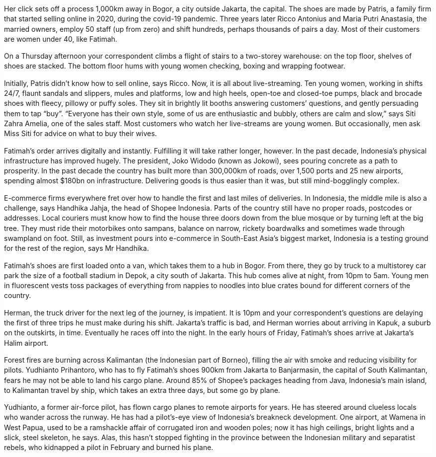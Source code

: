 Her click sets off a process 1,000km away in Bogor, a city outside Jakarta, the capital. The shoes are made by Patris, a family firm that started selling online in 2020, during the covid-19 pandemic. Three years later Ricco Antonius and Maria Putri Anastasia, the married owners, employ 50 staff (up from zero) and shift hundreds, perhaps thousands of pairs a day. Most of their customers are women under 40, like Fatimah. 

On a Thursday afternoon your correspondent climbs a flight of stairs to a two-storey warehouse: on the top floor, shelves of shoes are stacked. The bottom floor hums with young women checking, boxing and wrapping footwear. 


Initially, Patris didn’t know how to sell online, says Ricco. Now, it is all about live-streaming. Ten young women, working in shifts 24/7, flaunt sandals and slippers, mules and platforms, low and high heels, open-toe and closed-toe pumps, black and brocade shoes with fleecy, pillowy or puffy soles. They sit in brightly lit booths answering customers’ questions, and gently persuading them to tap “buy”. “Everyone has their own style, some of us are enthusiastic and bubbly, others are calm and slow,” says Siti Zahra Amelia, one of the sales staff. Most customers who watch her live-streams are young women. But occasionally, men ask Miss Siti for advice on what to buy their wives.

Fatimah’s order arrives digitally and instantly. Fulfilling it will take rather longer, however. In the past decade, Indonesia’s physical infrastructure has improved hugely. The president, Joko Widodo (known as Jokowi), sees pouring concrete as a path to prosperity. In the past decade the country has built more than 300,000km of roads, over 1,500 ports and 25 new airports, spending almost $180bn on infrastructure. Delivering goods is thus easier than it was, but still mind-bogglingly complex. 

E-commerce firms everywhere fret over how to handle the first and last miles of deliveries. In Indonesia, the middle mile is also a challenge, says Handhika Jahja, the head of Shopee Indonesia. Parts of the country still have no proper roads, postcodes or addresses. Local couriers must know how to find the house three doors down from the blue mosque or by turning left at the big tree. They must ride their motorbikes onto sampans, balance on narrow, rickety boardwalks and sometimes wade through swampland on foot. Still, as investment pours into e-commerce in South-East Asia’s biggest market, Indonesia is a testing ground for the rest of the region, says Mr Handhika.


Fatimah’s shoes are first loaded onto a van, which takes them to a hub in Bogor. From there, they go by truck to a multistorey car park the size of a football stadium in Depok, a city south of Jakarta. This hub comes alive at night, from 10pm to 5am. Young men in fluorescent vests toss packages of everything from nappies to noodles into blue crates bound for different corners of the country. 

Herman, the truck driver for the next leg of the journey, is impatient. It is 10pm and your correspondent’s questions are delaying the first of three trips he must make during his shift. Jakarta’s traffic is bad, and Herman worries about arriving in Kapuk, a suburb on the outskirts, in time. Eventually he races off into the night. In the early hours of Friday, Fatimah’s shoes arrive at Jakarta’s Halim airport.

Forest fires are burning across Kalimantan (the Indonesian part of Borneo), filling the air with smoke and reducing visibility for pilots. Yudhianto Prihantoro, who has to fly Fatimah’s shoes 900km from Jakarta to Banjarmasin, the capital of South Kalimantan, fears he may not be able to land his cargo plane. Around 85% of Shopee’s packages heading from Java, Indonesia’s main island, to Kalimantan travel by ship, which takes an extra three days, but some go by plane.

Yudhianto, a former air-force pilot, has flown cargo planes to remote airports for years. He has steered around clueless locals who wander across the runway. He has had a pilot’s-eye view of Indonesia’s breakneck development. One airport, at Wamena in West Papua, used to be a ramshackle affair of corrugated iron and wooden poles; now it has high ceilings, bright lights and a slick, steel skeleton, he says. Alas, this hasn’t stopped fighting in the province between the Indonesian military and separatist rebels, who kidnapped a pilot in February and burned his plane.
